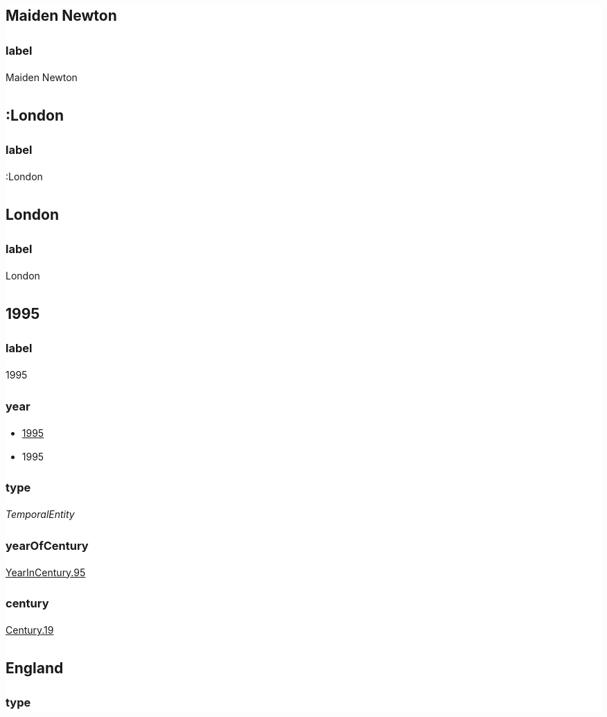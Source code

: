 ## Maiden Newton

### label


Maiden Newton

## :London

### label


:London

## London

### label


London

## 1995

### label


1995

### year

 - [1995](#1995)

 - 1995

### type


*TemporalEntity*

### yearOfCentury


[YearInCentury.95](#YearInCentury.95)

### century


[Century.19](#Century.19)

## England

### type
